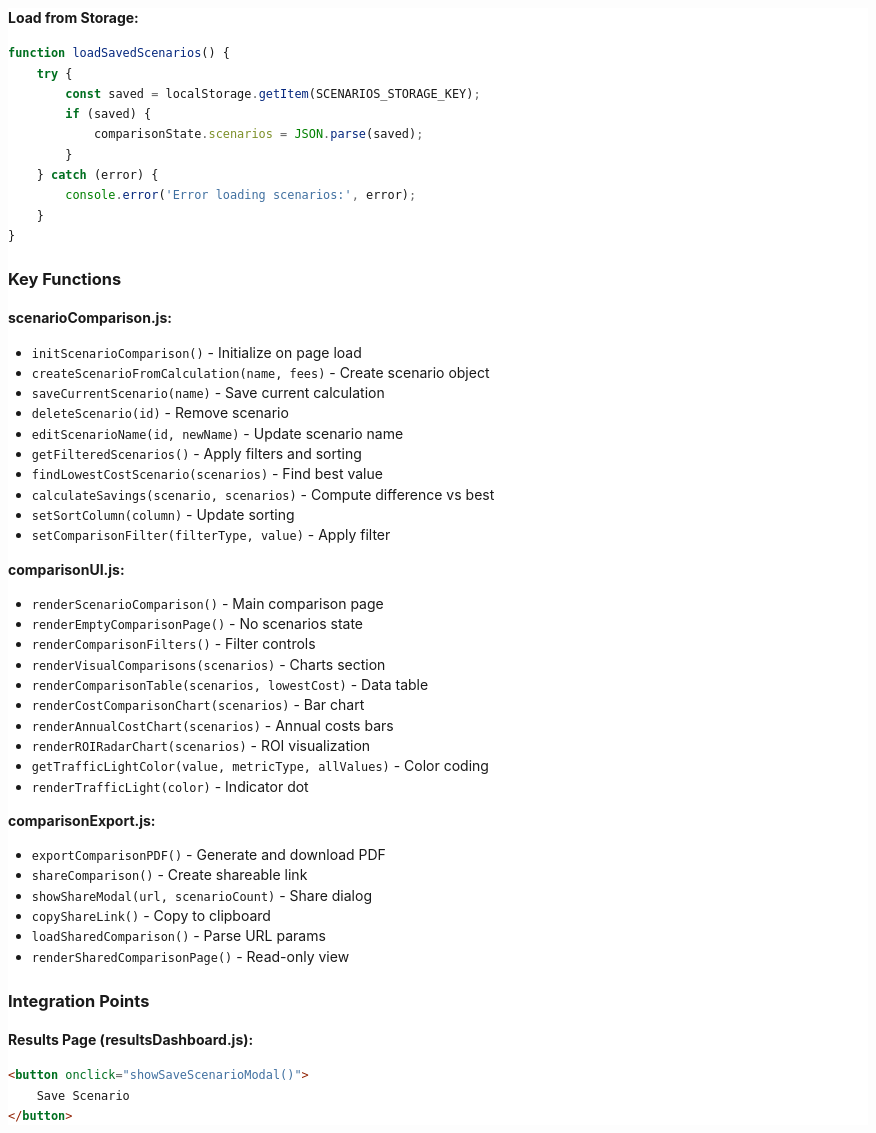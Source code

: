 **Load from Storage:**
```javascript
function loadSavedScenarios() {
    try {
        const saved = localStorage.getItem(SCENARIOS_STORAGE_KEY);
        if (saved) {
            comparisonState.scenarios = JSON.parse(saved);
        }
    } catch (error) {
        console.error('Error loading scenarios:', error);
    }
}
```

### Key Functions

**scenarioComparison.js:**
- `initScenarioComparison()` - Initialize on page load
- `createScenarioFromCalculation(name, fees)` - Create scenario object
- `saveCurrentScenario(name)` - Save current calculation
- `deleteScenario(id)` - Remove scenario
- `editScenarioName(id, newName)` - Update scenario name
- `getFilteredScenarios()` - Apply filters and sorting
- `findLowestCostScenario(scenarios)` - Find best value
- `calculateSavings(scenario, scenarios)` - Compute difference vs best
- `setSortColumn(column)` - Update sorting
- `setComparisonFilter(filterType, value)` - Apply filter

**comparisonUI.js:**
- `renderScenarioComparison()` - Main comparison page
- `renderEmptyComparisonPage()` - No scenarios state
- `renderComparisonFilters()` - Filter controls
- `renderVisualComparisons(scenarios)` - Charts section
- `renderComparisonTable(scenarios, lowestCost)` - Data table
- `renderCostComparisonChart(scenarios)` - Bar chart
- `renderAnnualCostChart(scenarios)` - Annual costs bars
- `renderROIRadarChart(scenarios)` - ROI visualization
- `getTrafficLightColor(value, metricType, allValues)` - Color coding
- `renderTrafficLight(color)` - Indicator dot

**comparisonExport.js:**
- `exportComparisonPDF()` - Generate and download PDF
- `shareComparison()` - Create shareable link
- `showShareModal(url, scenarioCount)` - Share dialog
- `copyShareLink()` - Copy to clipboard
- `loadSharedComparison()` - Parse URL params
- `renderSharedComparisonPage()` - Read-only view

### Integration Points

**Results Page (resultsDashboard.js):**
```html
<button onclick="showSaveScenarioModal()">
    Save Scenario
</button>
```
